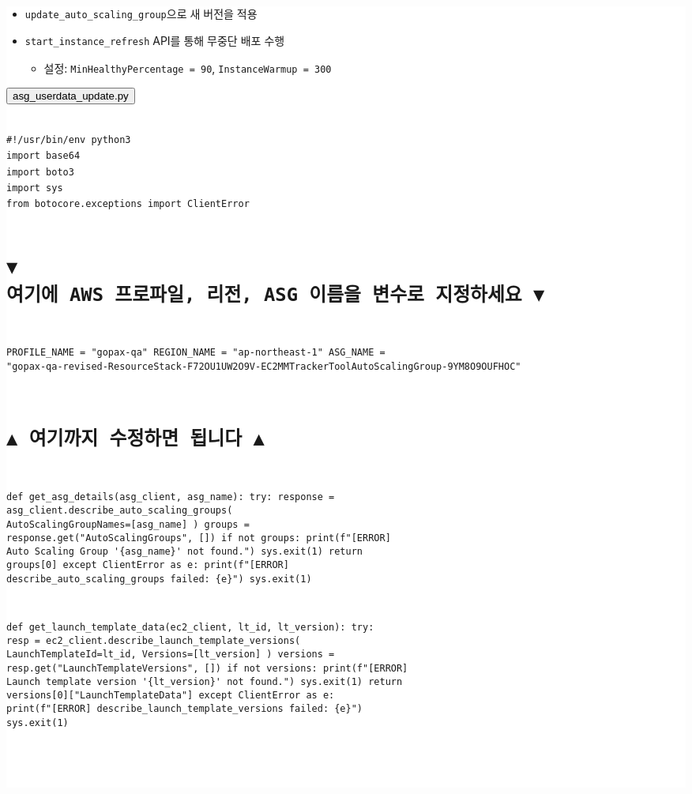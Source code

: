 * `update_auto_scaling_group`으로 새 버전을 적용
* `start_instance_refresh` API를 통해 무중단 배포 수행

  * 설정: `MinHealthyPercentage = 90`, `InstanceWarmup = 300`

<div class="code-container">
  <button onclick="toggleCode(this)" class="toggle-btn" data-code="code-block-1">asg_userdata_update.py</button>
  <pre id="code-block-1" class="code-block">
    <code>
#!/usr/bin/env python3
import base64
import boto3
import sys
from botocore.exceptions import ClientError

# ▼ 여기에 AWS 프로파일, 리전, ASG 이름을 변수로 지정하세요 ▼
PROFILE_NAME = "gopax-qa"
REGION_NAME = "ap-northeast-1"
ASG_NAME     = "gopax-qa-revised-ResourceStack-F72OU1UW2O9V-EC2MMTrackerToolAutoScalingGroup-9YM8O9OUFHOC"
# ▲ 여기까지 수정하면 됩니다 ▲

def get_asg_details(asg_client, asg_name):
    try:
        response = asg_client.describe_auto_scaling_groups(
            AutoScalingGroupNames=[asg_name]
        )
        groups = response.get("AutoScalingGroups", [])
        if not groups:
            print(f"[ERROR] Auto Scaling Group '{asg_name}' not found.")
            sys.exit(1)
        return groups[0]
    except ClientError as e:
        print(f"[ERROR] describe_auto_scaling_groups failed: {e}")
        sys.exit(1)

def get_launch_template_data(ec2_client, lt_id, lt_version):
    try:
        resp = ec2_client.describe_launch_template_versions(
            LaunchTemplateId=lt_id,
            Versions=[lt_version]
        )
        versions = resp.get("LaunchTemplateVersions", [])
        if not versions:
            print(f"[ERROR] Launch template version '{lt_version}' not found.")
            sys.exit(1)
        return versions[0]["LaunchTemplateData"]
    except ClientError as e:
        print(f"[ERROR] describe_launch_template_versions failed: {e}")
        sys.exit(1)
